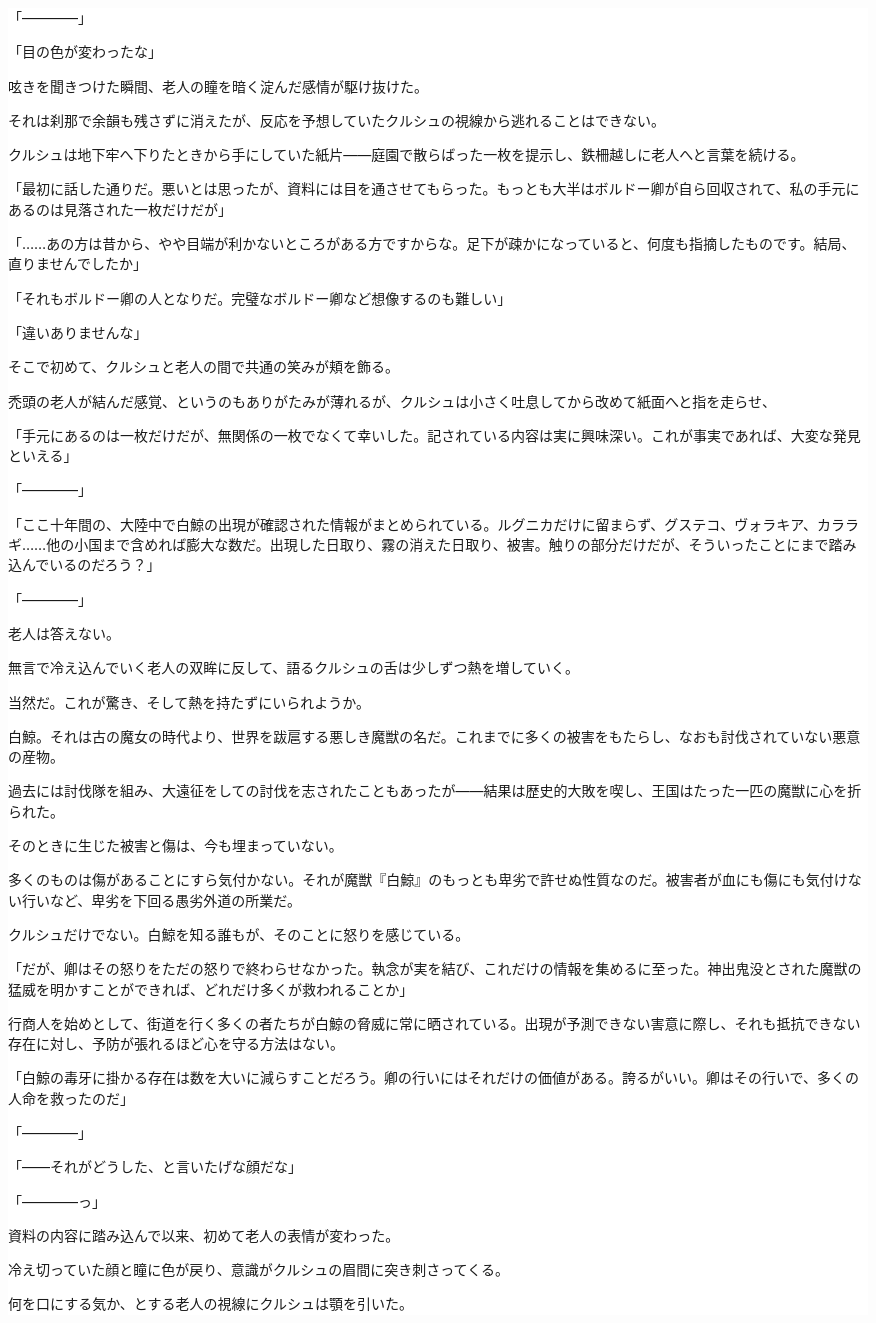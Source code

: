 「――――」

「目の色が変わったな」

呟きを聞きつけた瞬間、老人の瞳を暗く淀んだ感情が駆け抜けた。

それは刹那で余韻も残さずに消えたが、反応を予想していたクルシュの視線から逃れることはできない。

クルシュは地下牢へ下りたときから手にしていた紙片――庭園で散らばった一枚を提示し、鉄柵越しに老人へと言葉を続ける。

「最初に話した通りだ。悪いとは思ったが、資料には目を通させてもらった。もっとも大半はボルドー卿が自ら回収されて、私の手元にあるのは見落された一枚だけだが」

「……あの方は昔から、やや目端が利かないところがある方ですからな。足下が疎かになっていると、何度も指摘したものです。結局、直りませんでしたか」

「それもボルドー卿の人となりだ。完璧なボルドー卿など想像するのも難しい」

「違いありませんな」

そこで初めて、クルシュと老人の間で共通の笑みが頬を飾る。

禿頭の老人が結んだ感覚、というのもありがたみが薄れるが、クルシュは小さく吐息してから改めて紙面へと指を走らせ、

「手元にあるのは一枚だけだが、無関係の一枚でなくて幸いした。記されている内容は実に興味深い。これが事実であれば、大変な発見といえる」

「――――」

「ここ十年間の、大陸中で白鯨の出現が確認された情報がまとめられている。ルグニカだけに留まらず、グステコ、ヴォラキア、カララギ……他の小国まで含めれば膨大な数だ。出現した日取り、霧の消えた日取り、被害。触りの部分だけだが、そういったことにまで踏み込んでいるのだろう？」

「――――」

老人は答えない。

無言で冷え込んでいく老人の双眸に反して、語るクルシュの舌は少しずつ熱を増していく。

当然だ。これが驚き、そして熱を持たずにいられようか。

白鯨。それは古の魔女の時代より、世界を跋扈する悪しき魔獣の名だ。これまでに多くの被害をもたらし、なおも討伐されていない悪意の産物。

過去には討伐隊を組み、大遠征をしての討伐を志されたこともあったが――結果は歴史的大敗を喫し、王国はたった一匹の魔獣に心を折られた。

そのときに生じた被害と傷は、今も埋まっていない。

多くのものは傷があることにすら気付かない。それが魔獣『白鯨』のもっとも卑劣で許せぬ性質なのだ。被害者が血にも傷にも気付けない行いなど、卑劣を下回る愚劣外道の所業だ。

クルシュだけでない。白鯨を知る誰もが、そのことに怒りを感じている。

「だが、卿はその怒りをただの怒りで終わらせなかった。執念が実を結び、これだけの情報を集めるに至った。神出鬼没とされた魔獣の猛威を明かすことができれば、どれだけ多くが救われることか」

行商人を始めとして、街道を行く多くの者たちが白鯨の脅威に常に晒されている。出現が予測できない害意に際し、それも抵抗できない存在に対し、予防が張れるほど心を守る方法はない。

「白鯨の毒牙に掛かる存在は数を大いに減らすことだろう。卿の行いにはそれだけの価値がある。誇るがいい。卿はその行いで、多くの人命を救ったのだ」

「――――」

「――それがどうした、と言いたげな顔だな」

「――――っ」

資料の内容に踏み込んで以来、初めて老人の表情が変わった。

冷え切っていた顔と瞳に色が戻り、意識がクルシュの眉間に突き刺さってくる。

何を口にする気か、とする老人の視線にクルシュは顎を引いた。
